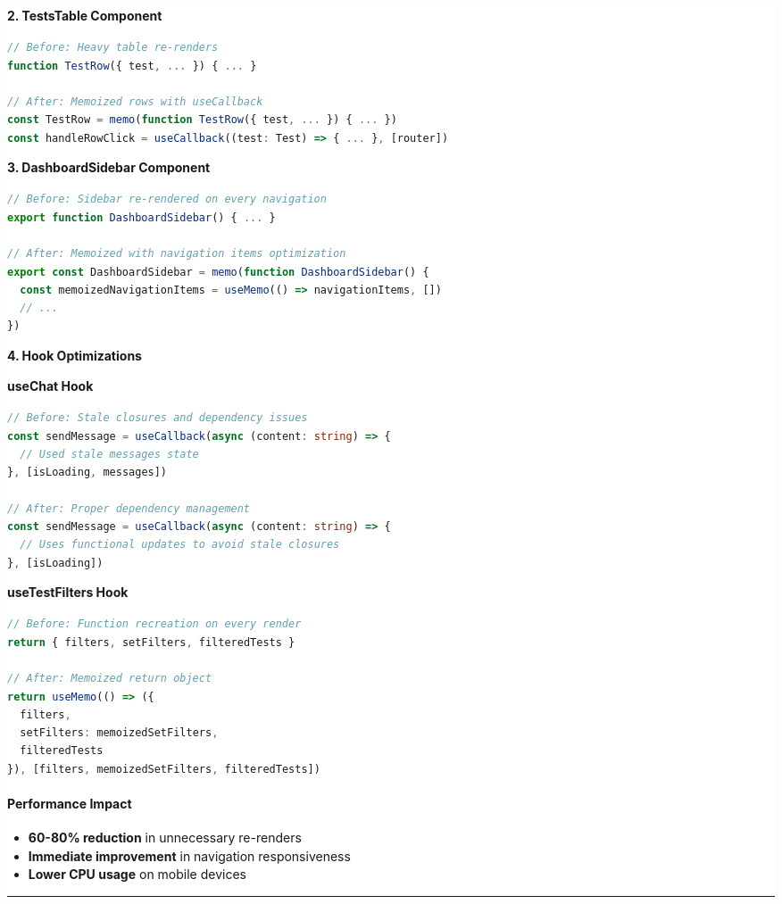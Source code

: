 **2. TestsTable Component**
```typescript
// Before: Heavy table re-renders
function TestRow({ test, ... }) { ... }

// After: Memoized rows with useCallback
const TestRow = memo(function TestRow({ test, ... }) { ... })
const handleRowClick = useCallback((test: Test) => { ... }, [router])
```

**3. DashboardSidebar Component**
```typescript
// Before: Sidebar re-rendered on every navigation
export function DashboardSidebar() { ... }

// After: Memoized with navigation items optimization
export const DashboardSidebar = memo(function DashboardSidebar() {
  const memoizedNavigationItems = useMemo(() => navigationItems, [])
  // ...
})
```

**4. Hook Optimizations**

**useChat Hook**
```typescript
// Before: Stale closures and dependency issues
const sendMessage = useCallback(async (content: string) => {
  // Used stale messages state
}, [isLoading, messages])

// After: Proper dependency management
const sendMessage = useCallback(async (content: string) => {
  // Uses functional updates to avoid stale closures
}, [isLoading])
```

**useTestFilters Hook**
```typescript
// Before: Function recreation on every render
return { filters, setFilters, filteredTests }

// After: Memoized return object
return useMemo(() => ({
  filters,
  setFilters: memoizedSetFilters,
  filteredTests
}), [filters, memoizedSetFilters, filteredTests])
```

#### **Performance Impact**
- **60-80% reduction** in unnecessary re-renders
- **Immediate improvement** in navigation responsiveness
- **Lower CPU usage** on mobile devices

---